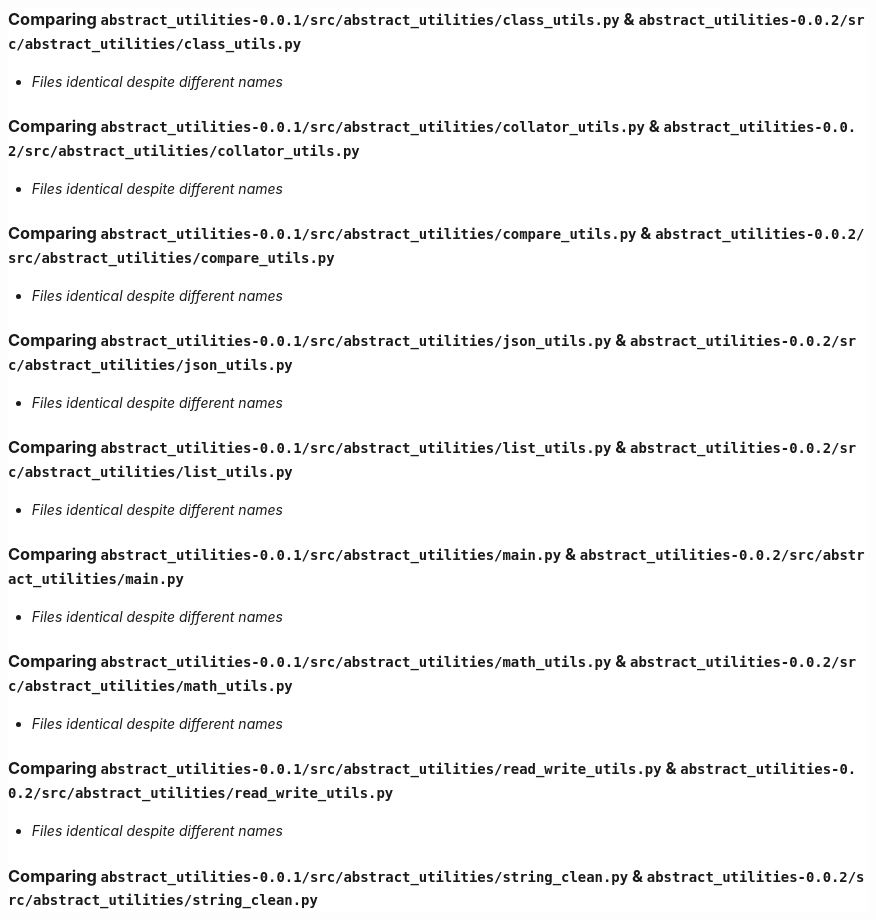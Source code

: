 ### Comparing `abstract_utilities-0.0.1/src/abstract_utilities/class_utils.py` & `abstract_utilities-0.0.2/src/abstract_utilities/class_utils.py`

 * *Files identical despite different names*

### Comparing `abstract_utilities-0.0.1/src/abstract_utilities/collator_utils.py` & `abstract_utilities-0.0.2/src/abstract_utilities/collator_utils.py`

 * *Files identical despite different names*

### Comparing `abstract_utilities-0.0.1/src/abstract_utilities/compare_utils.py` & `abstract_utilities-0.0.2/src/abstract_utilities/compare_utils.py`

 * *Files identical despite different names*

### Comparing `abstract_utilities-0.0.1/src/abstract_utilities/json_utils.py` & `abstract_utilities-0.0.2/src/abstract_utilities/json_utils.py`

 * *Files identical despite different names*

### Comparing `abstract_utilities-0.0.1/src/abstract_utilities/list_utils.py` & `abstract_utilities-0.0.2/src/abstract_utilities/list_utils.py`

 * *Files identical despite different names*

### Comparing `abstract_utilities-0.0.1/src/abstract_utilities/main.py` & `abstract_utilities-0.0.2/src/abstract_utilities/main.py`

 * *Files identical despite different names*

### Comparing `abstract_utilities-0.0.1/src/abstract_utilities/math_utils.py` & `abstract_utilities-0.0.2/src/abstract_utilities/math_utils.py`

 * *Files identical despite different names*

### Comparing `abstract_utilities-0.0.1/src/abstract_utilities/read_write_utils.py` & `abstract_utilities-0.0.2/src/abstract_utilities/read_write_utils.py`

 * *Files identical despite different names*

### Comparing `abstract_utilities-0.0.1/src/abstract_utilities/string_clean.py` & `abstract_utilities-0.0.2/src/abstract_utilities/string_clean.py`
